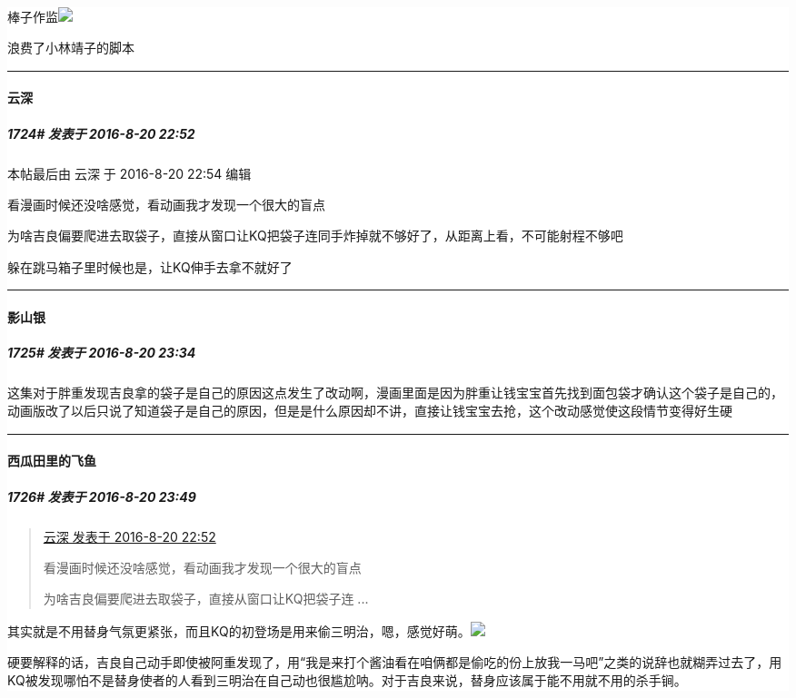 


棒子作监<img src="https://static.saraba1st.com/image/smiley/normal/117.gif" referrerpolicy="no-referrer">

浪费了小林靖子的脚本







-----

####  云深  
##### 1724#       发表于 2016-8-20 22:52



 本帖最后由 云深 于 2016-8-20 22:54 编辑 

看漫画时候还没啥感觉，看动画我才发现一个很大的盲点

为啥吉良偏要爬进去取袋子，直接从窗口让KQ把袋子连同手炸掉就不够好了，从距离上看，不可能射程不够吧

躲在跳马箱子里时候也是，让KQ伸手去拿不就好了







-----

####  影山银  
##### 1725#       发表于 2016-8-20 23:34




这集对于胖重发现吉良拿的袋子是自己的原因这点发生了改动啊，漫画里面是因为胖重让钱宝宝首先找到面包袋才确认这个袋子是自己的，动画版改了以后只说了知道袋子是自己的原因，但是是什么原因却不讲，直接让钱宝宝去抢，这个改动感觉使这段情节变得好生硬







-----

####  西瓜田里的飞鱼  
##### 1726#       发表于 2016-8-20 23:49



<blockquote><a href="httphttps://bbs.saraba1st.com/2b/forum.php?mod=redirect&amp;goto=findpost&amp;pid=33342344&amp;ptid=1243404" target="_blank">云深 发表于 2016-8-20 22:52</a>

看漫画时候还没啥感觉，看动画我才发现一个很大的盲点

为啥吉良偏要爬进去取袋子，直接从窗口让KQ把袋子连 ...</blockquote>
其实就是不用替身气氛更紧张，而且KQ的初登场是用来偷三明治，嗯，感觉好萌。<img src="https://static.saraba1st.com/image/smiley/animal/138.gif" referrerpolicy="no-referrer">

硬要解释的话，吉良自己动手即使被阿重发现了，用“我是来打个酱油看在咱俩都是偷吃的份上放我一马吧”之类的说辞也就糊弄过去了，用KQ被发现哪怕不是替身使者的人看到三明治在自己动也很尴尬呐。对于吉良来说，替身应该属于能不用就不用的杀手锏。
